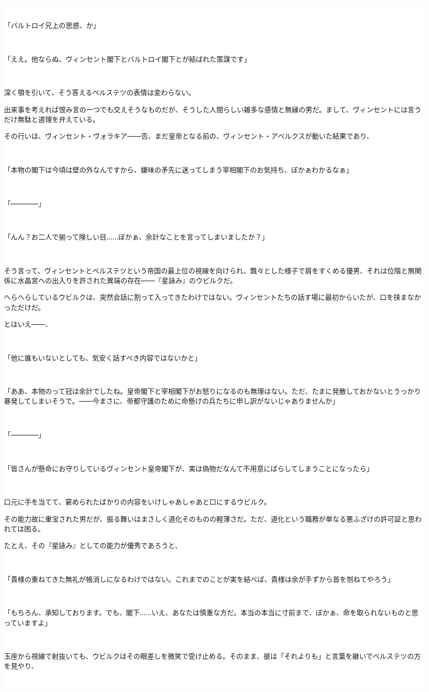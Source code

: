 　

「バルトロイ兄上の思惑、か」

　

「ええ。他ならぬ、ヴィンセント閣下とバルトロイ閣下とが結ばれた策謀です」

　

深く顎を引いて、そう答えるベルステツの表情は変わらない。

出来事を考えれば恨み言の一つでも交えそうなものだが、そうした人間らしい雑多な感情と無縁の男だ。まして、ヴィンセントには言うだけ無駄と道理を弁えている。

その行いは、ヴィンセント・ヴォラキア――否、まだ皇帝となる前の、ヴィンセント・アベルクスが動いた結果であり、

　

「本物の閣下は今頃は壁の外なんですから、嫌味の矛先に迷ってしまう宰相閣下のお気持ち、ぼかぁわかるなぁ」

　

「――――」

　

「んん？お二人で揃って険しい目……ぼかぁ、余計なことを言ってしまいましたか？」

　

そう言って、ヴィンセントとベルステツという帝国の最上位の視線を向けられ、飄々とした様子で肩をすくめる優男、それは位階と無関係に水晶宮への出入りを許された異端の存在――『星詠み』のウビルクだ。

へらへらしているウビルクは、突然会話に割って入ってきたわけではない。ヴィンセントたちの話す場に最初からいたが、口を挟まなかっただけだ。

とはいえ――、

　

「他に誰もいないとしても、気安く話すべき内容ではないかと」

　

「ああ、本物のって冠は余計でしたね。皇帝閣下と宰相閣下がお怒りになるのも無理はない。ただ、たまに発散しておかないとうっかり暴発してしまいそうで。――今まさに、帝都守護のために命懸けの兵たちに申し訳がないじゃありませんか」

　

「――――」

　

「皆さんが懸命にお守りしているヴィンセント皇帝閣下が、実は偽物だなんて不用意にばらしてしまうことになったら」

　

口元に手を当てて、窘められたばかりの内容をいけしゃあしゃあと口にするウビルク。

その能力故に重宝された男だが、振る舞いはまさしく道化そのものの軽薄さだ。ただ、道化という職務が単なる悪ふざけの許可証と思われては困る。

たとえ、その『星詠み』としての能力が優秀であろうと、

　

「貴様の重ねてきた無礼が帳消しになるわけではない。これまでのことが実を結べば、貴様は余が手ずから首を刎ねてやろう」

　

「もちろん、承知しております。でも、閣下……いえ、あなたは慎重な方だ。本当の本当に寸前まで、ぼかぁ、命を取られないものと思っていますよ」

　

玉座から視線で射抜いても、ウビルクはその眼差しを微笑で受け止める。そのまま、彼は「それよりも」と言葉を継いでベルステツの方を見やり、

　